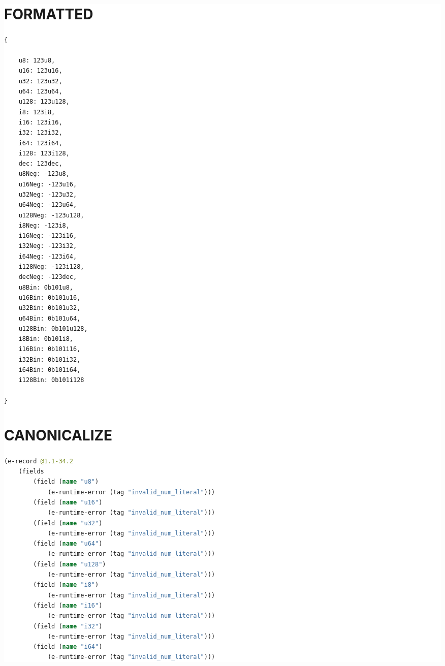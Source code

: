 # FORMATTED
~~~roc
{

	u8: 123u8,
	u16: 123u16,
	u32: 123u32,
	u64: 123u64,
	u128: 123u128,
	i8: 123i8,
	i16: 123i16,
	i32: 123i32,
	i64: 123i64,
	i128: 123i128,
	dec: 123dec,
	u8Neg: -123u8,
	u16Neg: -123u16,
	u32Neg: -123u32,
	u64Neg: -123u64,
	u128Neg: -123u128,
	i8Neg: -123i8,
	i16Neg: -123i16,
	i32Neg: -123i32,
	i64Neg: -123i64,
	i128Neg: -123i128,
	decNeg: -123dec,
	u8Bin: 0b101u8,
	u16Bin: 0b101u16,
	u32Bin: 0b101u32,
	u64Bin: 0b101u64,
	u128Bin: 0b101u128,
	i8Bin: 0b101i8,
	i16Bin: 0b101i16,
	i32Bin: 0b101i32,
	i64Bin: 0b101i64,
	i128Bin: 0b101i128

}
~~~
# CANONICALIZE
~~~clojure
(e-record @1.1-34.2
	(fields
		(field (name "u8")
			(e-runtime-error (tag "invalid_num_literal")))
		(field (name "u16")
			(e-runtime-error (tag "invalid_num_literal")))
		(field (name "u32")
			(e-runtime-error (tag "invalid_num_literal")))
		(field (name "u64")
			(e-runtime-error (tag "invalid_num_literal")))
		(field (name "u128")
			(e-runtime-error (tag "invalid_num_literal")))
		(field (name "i8")
			(e-runtime-error (tag "invalid_num_literal")))
		(field (name "i16")
			(e-runtime-error (tag "invalid_num_literal")))
		(field (name "i32")
			(e-runtime-error (tag "invalid_num_literal")))
		(field (name "i64")
			(e-runtime-error (tag "invalid_num_literal")))
~~~